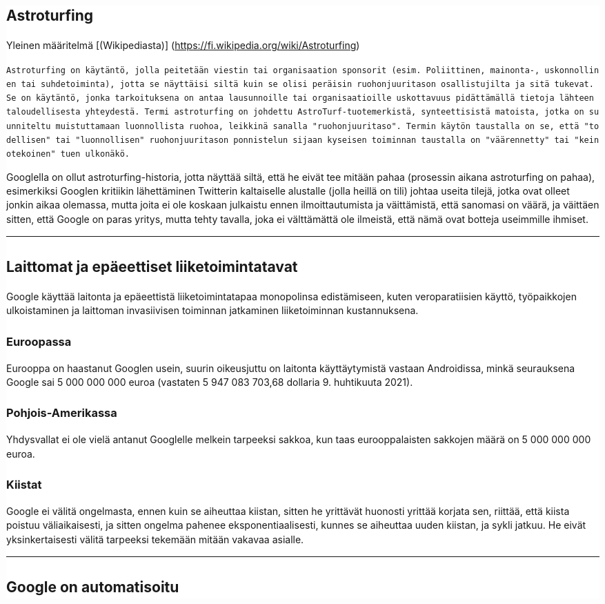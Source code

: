 ## Astroturfing

Yleinen määritelmä [(Wikipediasta)] (https://fi.wikipedia.org/wiki/Astroturfing)

``
Astroturfing on käytäntö, jolla peitetään viestin tai organisaation sponsorit (esim. Poliittinen, mainonta-, uskonnollinen tai suhdetoiminta), jotta se näyttäisi siltä kuin se olisi peräisin ruohonjuuritason osallistujilta ja sitä tukevat. Se on käytäntö, jonka tarkoituksena on antaa lausunnoille tai organisaatioille uskottavuus pidättämällä tietoja lähteen taloudellisesta yhteydestä. Termi astroturfing on johdettu AstroTurf-tuotemerkistä, synteettisistä matoista, jotka on suunniteltu muistuttamaan luonnollista ruohoa, leikkinä sanalla "ruohonjuuritaso". Termin käytön taustalla on se, että "todellisen" tai "luonnollisen" ruohonjuuritason ponnistelun sijaan kyseisen toiminnan taustalla on "väärennetty" tai "keinotekoinen" tuen ulkonäkö.
``

Googlella on ollut astroturfing-historia, jotta näyttää siltä, ​​että he eivät tee mitään pahaa (prosessin aikana astroturfing on pahaa), esimerkiksi Googlen kritiikin lähettäminen Twitterin kaltaiselle alustalle (jolla heillä on tili) johtaa useita tilejä, jotka ovat olleet jonkin aikaa olemassa, mutta joita ei ole koskaan julkaistu ennen ilmoittautumista ja väittämistä, että sanomasi on väärä, ja väittäen sitten, että Google on paras yritys, mutta tehty tavalla, joka ei välttämättä ole ilmeistä, että nämä ovat botteja useimmille ihmiset.

***

## Laittomat ja epäeettiset liiketoimintatavat

Google käyttää laitonta ja epäeettistä liiketoimintatapaa monopolinsa edistämiseen, kuten veroparatiisien käyttö, työpaikkojen ulkoistaminen ja laittoman invasiivisen toiminnan jatkaminen liiketoiminnan kustannuksena.

### Euroopassa

Eurooppa on haastanut Googlen usein, suurin oikeusjuttu on laitonta käyttäytymistä vastaan ​​Androidissa, minkä seurauksena Google sai 5 000 000 000 euroa (vastaten 5 947 083 703,68 dollaria 9. huhtikuuta 2021).

### Pohjois-Amerikassa

Yhdysvallat ei ole vielä antanut Googlelle melkein tarpeeksi sakkoa, kun taas eurooppalaisten sakkojen määrä on 5 000 000 000 euroa.

### Kiistat

Google ei välitä ongelmasta, ennen kuin se aiheuttaa kiistan, sitten he yrittävät huonosti yrittää korjata sen, riittää, että kiista poistuu väliaikaisesti, ja sitten ongelma pahenee eksponentiaalisesti, kunnes se aiheuttaa uuden kiistan, ja sykli jatkuu. He eivät yksinkertaisesti välitä tarpeeksi tekemään mitään vakavaa asialle.

***

## Google on automatisoitu
